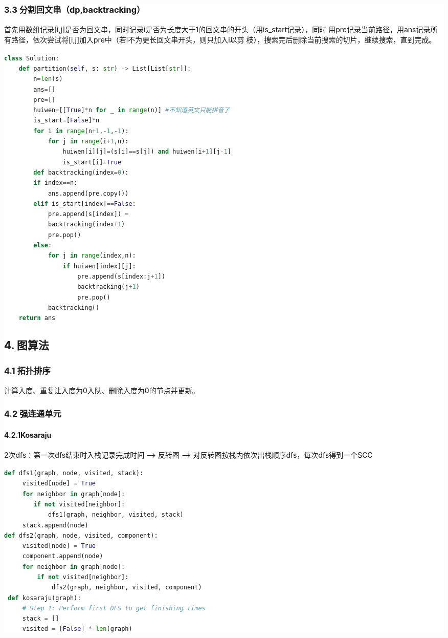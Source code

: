 ### 3.3 分割回文串（dp,backtracking）

 首先用数组记录[i,j]是否为回文串，同时记录i是否为长度大于1的回文串的开头（用is_start记录），同时 用pre记录当前路径，用ans记录所有路径，依次尝试将[i,j]加入pre中（若i不为更长回文串开头，则只加入i以剪 枝），搜索完后删除当前搜索的切片，继续搜索，直到完成。

```python
class Solution: 
    def partition(self, s: str) -> List[List[str]]: 
        n=len(s) 
        ans=[] 
        pre=[] 
        huiwen=[[True]*n for _ in range(n)] #不知道英文只能拼音了 
        is_start=[False]*n 
    	for i in range(n+1,-1,-1): 
    		for j in range(i+1,n): 
                huiwen[i][j]=(s[i]==s[j]) and huiwen[i+1][j-1] 
                is_start[i]=True 
    	def backtracking(index=0): 
    	if index==n: 
        	ans.append(pre.copy()) 
    	elif is_start[index]==False: 
            pre.append(s[index]) =
            backtracking(index+1) 
            pre.pop() 
    	else: 
    		for j in range(index,n): 
    			if huiwen[index][j]: 
                    pre.append(s[index:j+1]) 
                    backtracking(j+1) 
                    pre.pop() 
            backtracking() 
    return ans
```



## 4. 图算法

### 4.1 拓扑排序

计算入度、重复让入度为0入队、删除入度为0的节点并更新。

### 4.2 强连通单元

#### 4.2.1Kosaraju

2次dfs：第一次dfs结束时入栈记录完成时间 --> 反转图 --> 对反转图按栈内依次出栈顺序dfs，每次dfs得到一个SCC

```python
def dfs1(graph, node, visited, stack):
     visited[node] = True
     for neighbor in graph[node]:
     	if not visited[neighbor]:
        	dfs1(graph, neighbor, visited, stack)
     stack.append(node)
def dfs2(graph, node, visited, component):
     visited[node] = True
     component.append(node)
     for neighbor in graph[node]:
         if not visited[neighbor]:
             dfs2(graph, neighbor, visited, component)
 def kosaraju(graph):
     # Step 1: Perform first DFS to get finishing times
     stack = []
     visited = [False] * len(graph)
```
